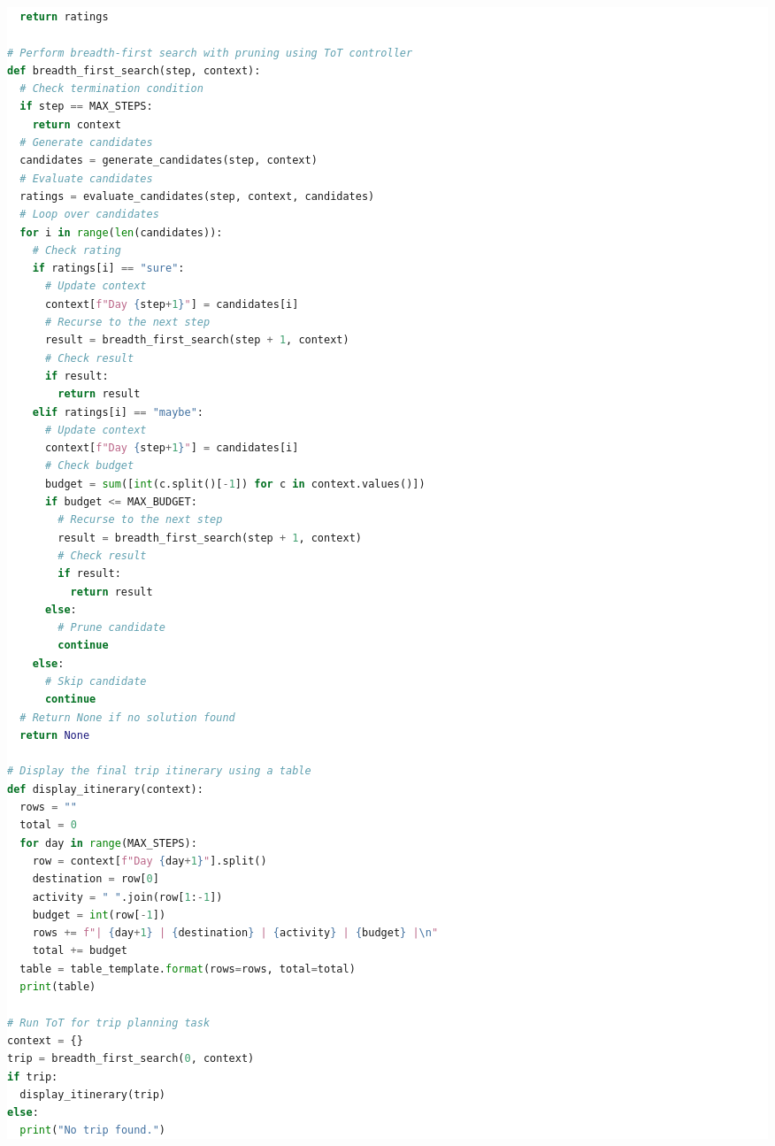 ```python
  return ratings

# Perform breadth-first search with pruning using ToT controller
def breadth_first_search(step, context):
  # Check termination condition
  if step == MAX_STEPS:
    return context
  # Generate candidates
  candidates = generate_candidates(step, context)
  # Evaluate candidates
  ratings = evaluate_candidates(step, context, candidates)
  # Loop over candidates
  for i in range(len(candidates)):
    # Check rating
    if ratings[i] == "sure":
      # Update context
      context[f"Day {step+1}"] = candidates[i]
      # Recurse to the next step
      result = breadth_first_search(step + 1, context)
      # Check result
      if result:
        return result
    elif ratings[i] == "maybe":
      # Update context
      context[f"Day {step+1}"] = candidates[i]
      # Check budget
      budget = sum([int(c.split()[-1]) for c in context.values()])
      if budget <= MAX_BUDGET:
        # Recurse to the next step
        result = breadth_first_search(step + 1, context)
        # Check result
        if result:
          return result
      else:
        # Prune candidate
        continue
    else:
      # Skip candidate
      continue
  # Return None if no solution found
  return None

# Display the final trip itinerary using a table
def display_itinerary(context):
  rows = ""
  total = 0
  for day in range(MAX_STEPS):
    row = context[f"Day {day+1}"].split()
    destination = row[0]
    activity = " ".join(row[1:-1])
    budget = int(row[-1])
    rows += f"| {day+1} | {destination} | {activity} | {budget} |\n"
    total += budget
  table = table_template.format(rows=rows, total=total)
  print(table)

# Run ToT for trip planning task
context = {}
trip = breadth_first_search(0, context)
if trip:
  display_itinerary(trip)
else:
  print("No trip found.")
```